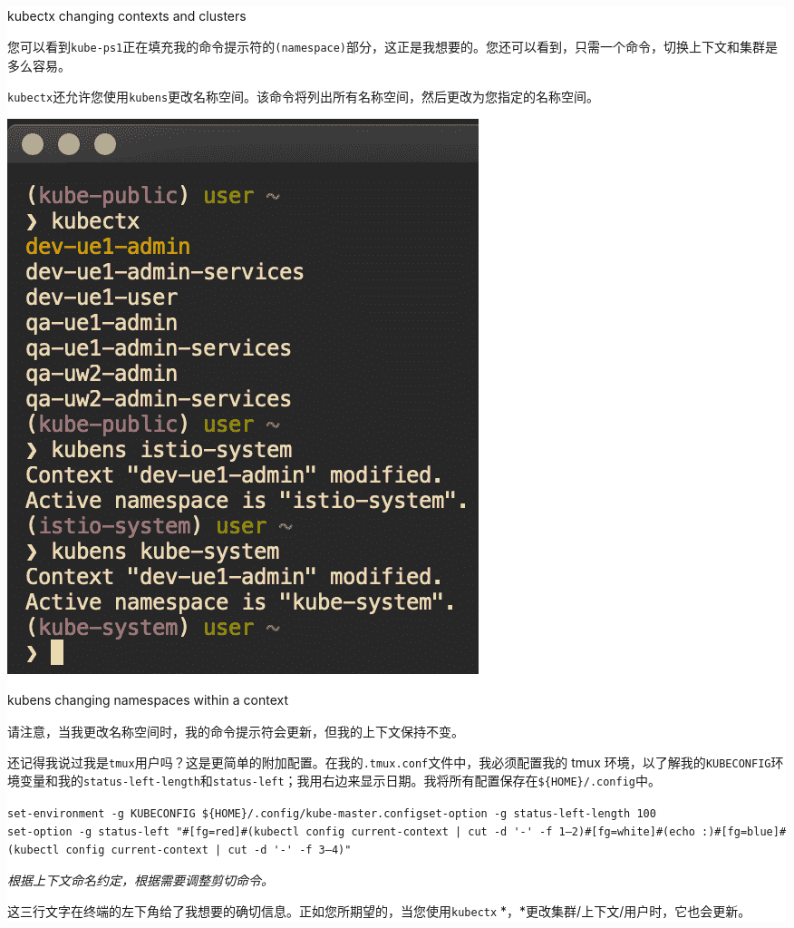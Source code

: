 kubectx changing contexts and clusters

您可以看到`kube-ps1`正在填充我的命令提示符的`(namespace)`部分，这正是我想要的。您还可以看到，只需一个命令，切换上下文和集群是多么容易。

`kubectx`还允许您使用`kubens`更改名称空间。该命令将列出所有名称空间，然后更改为您指定的名称空间。

![](img/2f5f4e155f33531c5ec63dac0d7e760a.png)

kubens changing namespaces within a context

请注意，当我更改名称空间时，我的命令提示符会更新，但我的上下文保持不变。

还记得我说过我是`tmux`用户吗？这是更简单的附加配置。在我的`.tmux.conf`文件中，我必须配置我的 tmux 环境，以了解我的`KUBECONFIG`环境变量和我的`status-left-length`和`status-left`；我用右边来显示日期。我将所有配置保存在`${HOME}/.config`中。

```
set-environment -g KUBECONFIG ${HOME}/.config/kube-master.configset-option -g status-left-length 100
set-option -g status-left "#[fg=red]#(kubectl config current-context | cut -d '-' -f 1–2)#[fg=white]#(echo :)#[fg=blue]#(kubectl config current-context | cut -d '-' -f 3–4)"
```

*根据上下文命名约定，根据需要调整剪切命令。*

这三行文字在终端的左下角给了我想要的确切信息。正如您所期望的，当您使用`kubectx` *，*更改集群/上下文/用户时，它也会更新。
